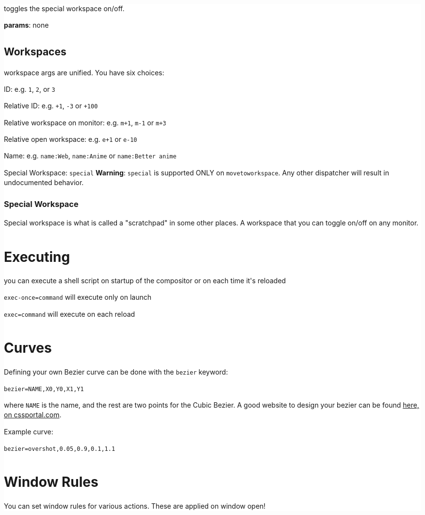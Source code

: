 toggles the special workspace on/off.

**params**: none

## Workspaces

workspace args are unified. You have six choices:

ID: e.g. `1`, `2`, or `3`

Relative ID: e.g. `+1`, `-3` or `+100`

Relative workspace on monitor: e.g. `m+1`, `m-1` or `m+3`

Relative open workspace: e.g. `e+1` or `e-10`

Name: e.g. `name:Web`, `name:Anime` or `name:Better anime`

Special Workspace: `special` **Warning**: `special` is supported ONLY on
`movetoworkspace`. Any other dispatcher will result in undocumented behavior.

### Special Workspace

Special workspace is what is called a "scratchpad" in some other places. A
workspace that you can toggle on/off on any monitor.

# Executing

you can execute a shell script on startup of the compositor or on each time it's
reloaded

`exec-once=command` will execute only on launch

`exec=command` will execute on each reload

# Curves

Defining your own Bezier curve can be done with the `bezier` keyword:

```
bezier=NAME,X0,Y0,X1,Y1
```

where `NAME` is the name, and the rest are two points for the Cubic Bezier. A
good website to design your bezier can be found
[here, on cssportal.com](https://www.cssportal.com/css-cubic-bezier-generator/).

Example curve:

```
bezier=overshot,0.05,0.9,0.1,1.1
```

# Window Rules

You can set window rules for various actions. These are applied on window open!
